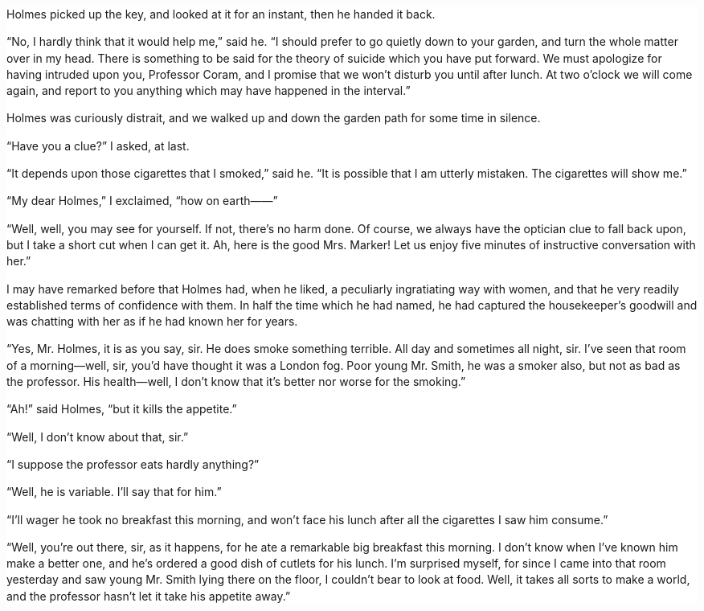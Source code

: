 Holmes picked up the key, and looked at it for an instant, then
he handed it back.

“No, I hardly think that it would help me,” said he. “I should
prefer to go quietly down to your garden, and turn the whole
matter over in my head. There is something to be said for the
theory of suicide which you have put forward. We must apologize
for having intruded upon you, Professor Coram, and I promise that
we won’t disturb you until after lunch. At two o’clock we will
come again, and report to you anything which may have happened in
the interval.”

Holmes was curiously distrait, and we walked up and down the
garden path for some time in silence.

“Have you a clue?” I asked, at last.

“It depends upon those cigarettes that I smoked,” said he. “It is
possible that I am utterly mistaken. The cigarettes will show
me.”

“My dear Holmes,” I exclaimed, “how on earth——”

“Well, well, you may see for yourself. If not, there’s no harm
done. Of course, we always have the optician clue to fall back
upon, but I take a short cut when I can get it. Ah, here is the
good Mrs. Marker! Let us enjoy five minutes of instructive
conversation with her.”

I may have remarked before that Holmes had, when he liked, a
peculiarly ingratiating way with women, and that he very readily
established terms of confidence with them. In half the time which
he had named, he had captured the housekeeper’s goodwill and was
chatting with her as if he had known her for years.

“Yes, Mr. Holmes, it is as you say, sir. He does smoke something
terrible. All day and sometimes all night, sir. I’ve seen that
room of a morning—well, sir, you’d have thought it was a London
fog. Poor young Mr. Smith, he was a smoker also, but not as bad
as the professor. His health—well, I don’t know that it’s better
nor worse for the smoking.”

“Ah!” said Holmes, “but it kills the appetite.”

“Well, I don’t know about that, sir.”

“I suppose the professor eats hardly anything?”

“Well, he is variable. I’ll say that for him.”

“I’ll wager he took no breakfast this morning, and won’t face his
lunch after all the cigarettes I saw him consume.”

“Well, you’re out there, sir, as it happens, for he ate a
remarkable big breakfast this morning. I don’t know when I’ve
known him make a better one, and he’s ordered a good dish of
cutlets for his lunch. I’m surprised myself, for since I came
into that room yesterday and saw young Mr. Smith lying there on
the floor, I couldn’t bear to look at food. Well, it takes all
sorts to make a world, and the professor hasn’t let it take his
appetite away.”
